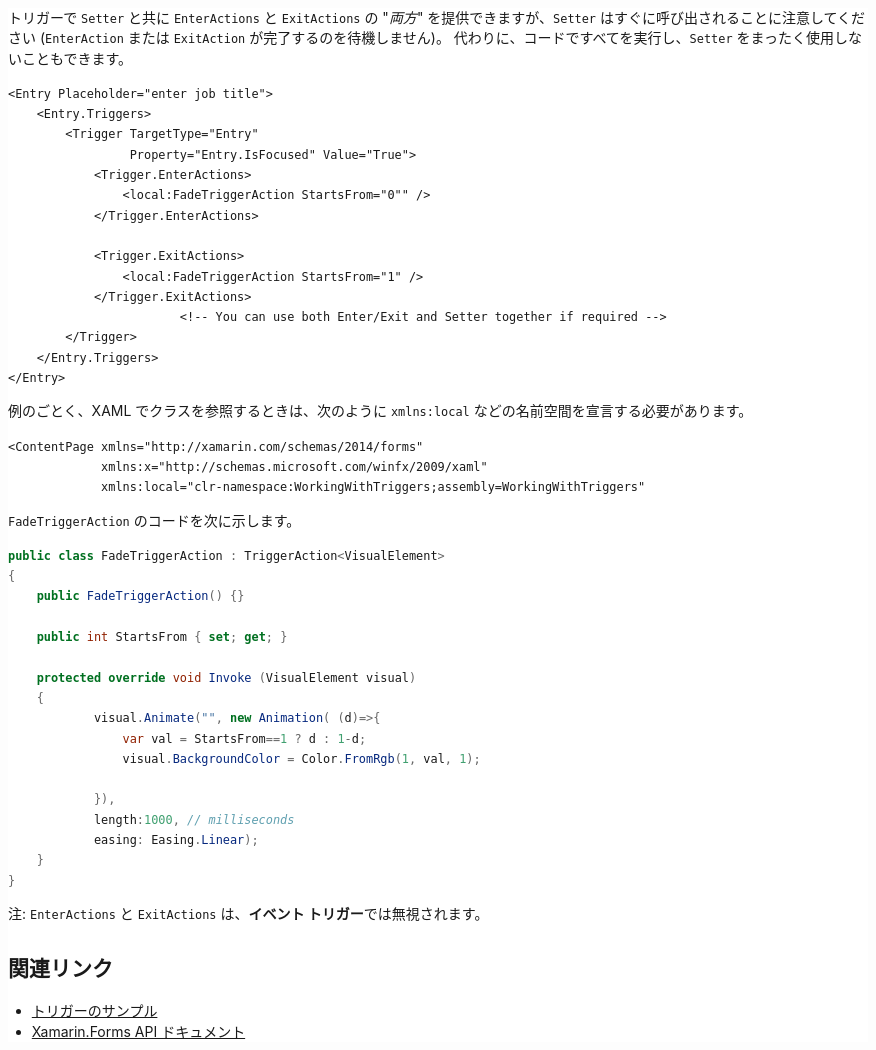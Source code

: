 トリガーで `Setter` と共に `EnterActions` と `ExitActions` の "*両方*" を提供できますが、`Setter` はすぐに呼び出されることに注意してください (`EnterAction` または `ExitAction` が完了するのを待機しません)。 代わりに、コードですべてを実行し、`Setter` をまったく使用しないこともできます。

```xaml
<Entry Placeholder="enter job title">
    <Entry.Triggers>
        <Trigger TargetType="Entry"
                 Property="Entry.IsFocused" Value="True">
            <Trigger.EnterActions>
                <local:FadeTriggerAction StartsFrom="0"" />
            </Trigger.EnterActions>

            <Trigger.ExitActions>
                <local:FadeTriggerAction StartsFrom="1" />
            </Trigger.ExitActions>
                        <!-- You can use both Enter/Exit and Setter together if required -->
        </Trigger>
    </Entry.Triggers>
</Entry>
```

例のごとく、XAML でクラスを参照するときは、次のように `xmlns:local` などの名前空間を宣言する必要があります。

```xaml
<ContentPage xmlns="http://xamarin.com/schemas/2014/forms"
             xmlns:x="http://schemas.microsoft.com/winfx/2009/xaml"
             xmlns:local="clr-namespace:WorkingWithTriggers;assembly=WorkingWithTriggers"
```

`FadeTriggerAction` のコードを次に示します。

```csharp
public class FadeTriggerAction : TriggerAction<VisualElement>
{
    public FadeTriggerAction() {}

    public int StartsFrom { set; get; }

    protected override void Invoke (VisualElement visual)
    {
            visual.Animate("", new Animation( (d)=>{
                var val = StartsFrom==1 ? d : 1-d;
                visual.BackgroundColor = Color.FromRgb(1, val, 1);

            }),
            length:1000, // milliseconds
            easing: Easing.Linear);
    }
}
```

注: `EnterActions` と `ExitActions` は、**イベント トリガー**では無視されます。



## <a name="related-links"></a>関連リンク

- [トリガーのサンプル](https://developer.xamarin.com/samples/WorkingWithTriggers)
- [Xamarin.Forms API ドキュメント](xref:Xamarin.Forms.TriggerAction`1)
